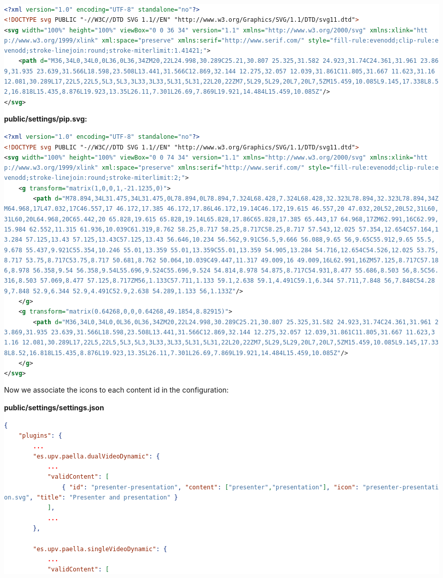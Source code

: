 ```xml
<?xml version="1.0" encoding="UTF-8" standalone="no"?>
<!DOCTYPE svg PUBLIC "-//W3C//DTD SVG 1.1//EN" "http://www.w3.org/Graphics/SVG/1.1/DTD/svg11.dtd">
<svg width="100%" height="100%" viewBox="0 0 36 34" version="1.1" xmlns="http://www.w3.org/2000/svg" xmlns:xlink="http://www.w3.org/1999/xlink" xml:space="preserve" xmlns:serif="http://www.serif.com/" style="fill-rule:evenodd;clip-rule:evenodd;stroke-linejoin:round;stroke-miterlimit:1.41421;">
    <path d="M36,34L0,34L0,0L36,0L36,34ZM20,22L24.998,30.289C25.21,30.807 25.325,31.582 24.923,31.74C24.361,31.961 23.869,31.935 23.639,31.566L18.598,23.508L13.441,31.566C12.869,32.144 12.275,32.057 12.039,31.861C11.805,31.667 11.623,31.16 12.081,30.289L17,22L5,22L5,5L3,5L3,3L33,3L33,5L31,5L31,22L20,22ZM7,5L29,5L29,20L7,20L7,5ZM15.459,10.085L9.145,17.338L8.52,16.818L15.435,8.876L19.923,13.35L26.11,7.301L26.69,7.869L19.921,14.484L15.459,10.085Z"/>
</svg>
```

**public/settings/pip.svg:**

```xml
<?xml version="1.0" encoding="UTF-8" standalone="no"?>
<!DOCTYPE svg PUBLIC "-//W3C//DTD SVG 1.1//EN" "http://www.w3.org/Graphics/SVG/1.1/DTD/svg11.dtd">
<svg width="100%" height="100%" viewBox="0 0 74 34" version="1.1" xmlns="http://www.w3.org/2000/svg" xmlns:xlink="http://www.w3.org/1999/xlink" xml:space="preserve" xmlns:serif="http://www.serif.com/" style="fill-rule:evenodd;clip-rule:evenodd;stroke-linejoin:round;stroke-miterlimit:2;">
    <g transform="matrix(1,0,0,1,-21.1235,0)">
        <path d="M78.894,34L31.475,34L31.475,0L78.894,0L78.894,7.324L68.428,7.324L68.428,32.323L78.894,32.323L78.894,34ZM64.968,17L47.032,17C46.557,17 46.172,17.385 46.172,17.86L46.172,19.14C46.172,19.615 46.557,20 47.032,20L52,20L52,31L60,31L60,20L64.968,20C65.442,20 65.828,19.615 65.828,19.14L65.828,17.86C65.828,17.385 65.443,17 64.968,17ZM62.991,16C62.99,15.984 62.552,11.315 61.936,10.039C61.319,8.762 58.25,8.717 58.25,8.717C58.25,8.717 57.543,12.025 57.354,12.654C57.164,13.284 57.125,13.43 57.125,13.43C57.125,13.43 56.646,10.234 56.562,9.91C56.5,9.666 56.088,9.65 56,9.65C55.912,9.65 55.5,9.678 55.437,9.921C55.354,10.246 55.01,13.359 55.01,13.359C55.01,13.359 54.905,13.284 54.716,12.654C54.526,12.025 53.75,8.717 53.75,8.717C53.75,8.717 50.681,8.762 50.064,10.039C49.447,11.317 49.009,16 49.009,16L62.991,16ZM57.125,8.717C57.186,8.978 56.358,9.54 56.358,9.54L55.696,9.524C55.696,9.524 54.814,8.978 54.875,8.717C54.931,8.477 55.686,8.503 56,8.5C56.316,8.503 57.069,8.477 57.125,8.717ZM56,1.133C57.711,1.133 59.1,2.638 59.1,4.491C59.1,6.344 57.711,7.848 56,7.848C54.289,7.848 52.9,6.344 52.9,4.491C52.9,2.638 54.289,1.133 56,1.133Z"/>
    </g>
    <g transform="matrix(0.64268,0,0,0.64268,49.1854,8.82915)">
        <path d="M36,34L0,34L0,0L36,0L36,34ZM20,22L24.998,30.289C25.21,30.807 25.325,31.582 24.923,31.74C24.361,31.961 23.869,31.935 23.639,31.566L18.598,23.508L13.441,31.566C12.869,32.144 12.275,32.057 12.039,31.861C11.805,31.667 11.623,31.16 12.081,30.289L17,22L5,22L5,5L3,5L3,3L33,3L33,5L31,5L31,22L20,22ZM7,5L29,5L29,20L7,20L7,5ZM15.459,10.085L9.145,17.338L8.52,16.818L15.435,8.876L19.923,13.35L26.11,7.301L26.69,7.869L19.921,14.484L15.459,10.085Z"/>
    </g>
</svg>
```

Now we associate the icons to each content id in the configuration:

**public/settings/settings.json**

```json
{
    "plugins": {
        ...
        "es.upv.paella.dualVideoDynamic": {
            ...
            "validContent": [
                { "id": "presenter-presentation", "content": ["presenter","presentation"], "icon": "presenter-presentation.svg", "title": "Presenter and presentation" }
            ],
            ...
        },

        "es.upv.paella.singleVideoDynamic": {
            ...
            "validContent": [
```